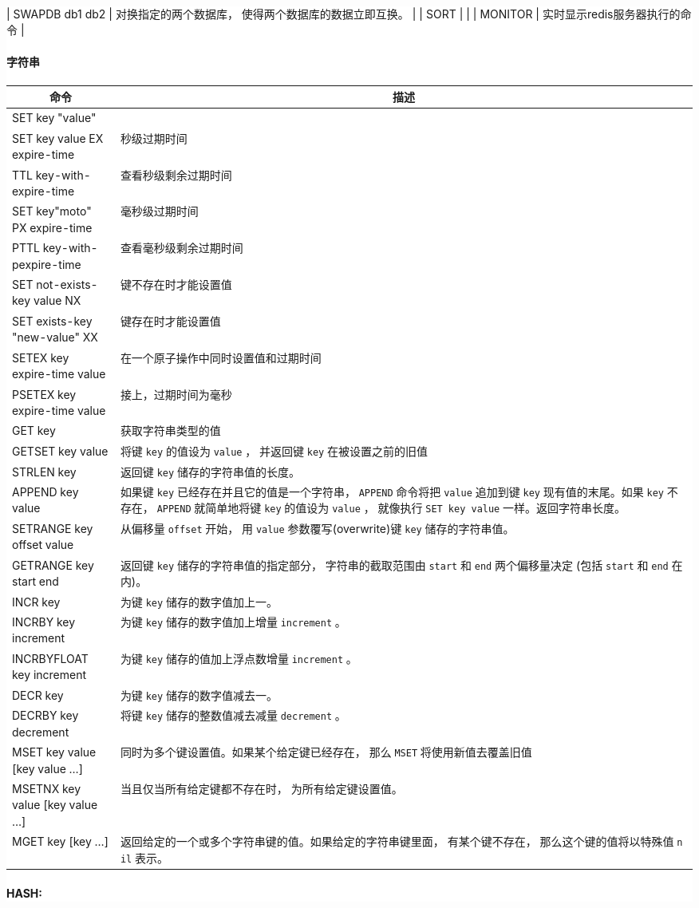 | SWAPDB db1 db2                            | 对换指定的两个数据库， 使得两个数据库的数据立即互换。        |
| SORT                                      |                                                              |
| MONITOR                                   | 实时显示redis服务器执行的命令                                |

#### 字符串

| 命令                           | 描述                                                         |
| ------------------------------ | ------------------------------------------------------------ |
| SET key "value"                |                                                              |
| SET key value EX expire-time   | 秒级过期时间                                                 |
| TTL key-with-expire-time       | 查看秒级剩余过期时间                                         |
| SET key"moto" PX expire-time   | 毫秒级过期时间                                               |
| PTTL key-with-pexpire-time     | 查看毫秒级剩余过期时间                                       |
| SET not-exists-key value NX    | 键不存在时才能设置值                                         |
| SET exists-key "new-value" XX  | 键存在时才能设置值                                           |
| SETEX key expire-time value    | 在一个原子操作中同时设置值和过期时间                         |
| PSETEX key expire-time value   | 接上，过期时间为毫秒                                         |
| GET key                        | 获取字符串类型的值                                           |
| GETSET key value               | 将键 `key` 的值设为 `value` ， 并返回键 `key` 在被设置之前的旧值 |
| STRLEN key                     | 返回键 `key` 储存的字符串值的长度。                          |
| APPEND key value               | 如果键 `key` 已经存在并且它的值是一个字符串， `APPEND` 命令将把 `value` 追加到键 `key` 现有值的末尾。如果 `key` 不存在， `APPEND` 就简单地将键 `key` 的值设为 `value` ， 就像执行 `SET key value` 一样。返回字符串长度。 |
| SETRANGE key offset value      | 从偏移量 `offset` 开始， 用 `value` 参数覆写(overwrite)键 `key` 储存的字符串值。 |
| GETRANGE key start end         | 返回键 `key` 储存的字符串值的指定部分， 字符串的截取范围由 `start` 和 `end` 两个偏移量决定 (包括 `start` 和 `end` 在内)。 |
| INCR key                       | 为键 `key` 储存的数字值加上一。                              |
| INCRBY key increment           | 为键 `key` 储存的数字值加上增量 `increment` 。               |
| INCRBYFLOAT key increment      | 为键 `key` 储存的值加上浮点数增量 `increment` 。             |
| DECR key                       | 为键 `key` 储存的数字值减去一。                              |
| DECRBY key decrement           | 将键 `key` 储存的整数值减去减量 `decrement` 。               |
| MSET key value [key value …]   | 同时为多个键设置值。如果某个给定键已经存在， 那么 `MSET` 将使用新值去覆盖旧值 |
| MSETNX key value [key value …] | 当且仅当所有给定键都不存在时， 为所有给定键设置值。          |
| MGET key [key …]               | 返回给定的一个或多个字符串键的值。如果给定的字符串键里面， 有某个键不存在， 那么这个键的值将以特殊值 `nil` 表示。 |

#### HASH:
